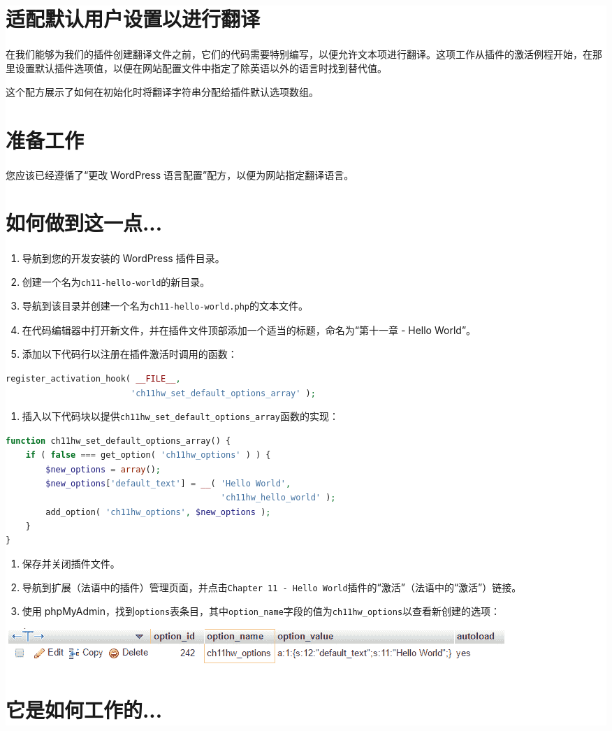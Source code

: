 # 适配默认用户设置以进行翻译

在我们能够为我们的插件创建翻译文件之前，它们的代码需要特别编写，以便允许文本项进行翻译。这项工作从插件的激活例程开始，在那里设置默认插件选项值，以便在网站配置文件中指定了除英语以外的语言时找到替代值。

这个配方展示了如何在初始化时将翻译字符串分配给插件默认选项数组。

# 准备工作

您应该已经遵循了“更改 WordPress 语言配置”配方，以便为网站指定翻译语言。

# 如何做到这一点...

1.  导航到您的开发安装的 WordPress 插件目录。

1.  创建一个名为`ch11-hello-world`的新目录。

1.  导航到该目录并创建一个名为`ch11-hello-world.php`的文本文件。

1.  在代码编辑器中打开新文件，并在插件文件顶部添加一个适当的标题，命名为“第十一章 - Hello World”。

1.  添加以下代码行以注册在插件激活时调用的函数：

```php
register_activation_hook( __FILE__, 
                         'ch11hw_set_default_options_array' ); 
```

1.  插入以下代码块以提供`ch11hw_set_default_options_array`函数的实现：

```php
function ch11hw_set_default_options_array() { 
    if ( false === get_option( 'ch11hw_options' ) ) { 
        $new_options = array(); 
        $new_options['default_text'] = __( 'Hello World',
                                           'ch11hw_hello_world' ); 
        add_option( 'ch11hw_options', $new_options ); 
    }  
} 
```

1.  保存并关闭插件文件。

1.  导航到扩展（法语中的插件）管理页面，并点击`Chapter 11 - Hello World`插件的“激活”（法语中的“激活”）链接。

1.  使用 phpMyAdmin，找到`options`表条目，其中`option_name`字段的值为`ch11hw_options`以查看新创建的选项：

![图片](img/5c361311-43b5-4dbf-b0a0-5ee77711781c.png)

# 它是如何工作的...
